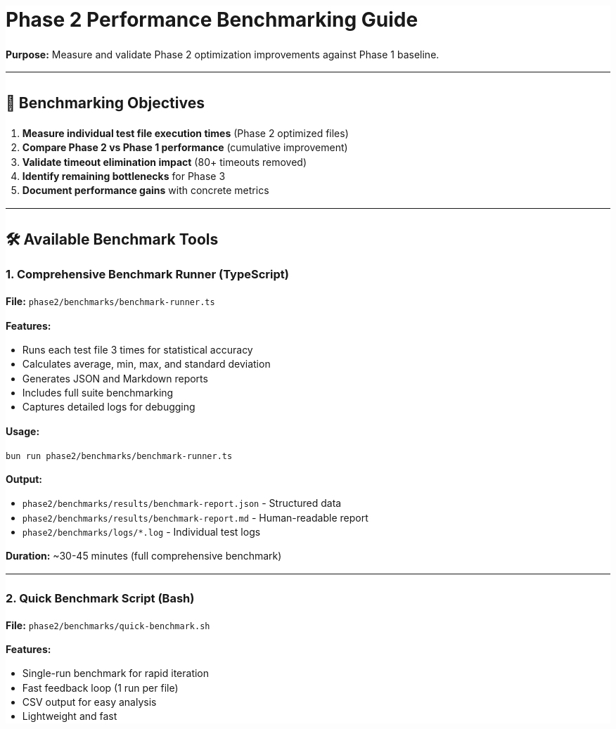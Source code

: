 # Phase 2 Performance Benchmarking Guide

**Purpose:** Measure and validate Phase 2 optimization improvements against Phase 1 baseline.

---

## 🎯 Benchmarking Objectives

1. **Measure individual test file execution times** (Phase 2 optimized files)
2. **Compare Phase 2 vs Phase 1 performance** (cumulative improvement)
3. **Validate timeout elimination impact** (80+ timeouts removed)
4. **Identify remaining bottlenecks** for Phase 3
5. **Document performance gains** with concrete metrics

---

## 🛠️ Available Benchmark Tools

### 1. Comprehensive Benchmark Runner (TypeScript)

**File:** `phase2/benchmarks/benchmark-runner.ts`

**Features:**
- Runs each test file 3 times for statistical accuracy
- Calculates average, min, max, and standard deviation
- Generates JSON and Markdown reports
- Includes full suite benchmarking
- Captures detailed logs for debugging

**Usage:**
```bash
bun run phase2/benchmarks/benchmark-runner.ts
```

**Output:**
- `phase2/benchmarks/results/benchmark-report.json` - Structured data
- `phase2/benchmarks/results/benchmark-report.md` - Human-readable report
- `phase2/benchmarks/logs/*.log` - Individual test logs

**Duration:** ~30-45 minutes (full comprehensive benchmark)

---

### 2. Quick Benchmark Script (Bash)

**File:** `phase2/benchmarks/quick-benchmark.sh`

**Features:**
- Single-run benchmark for rapid iteration
- Fast feedback loop (1 run per file)
- CSV output for easy analysis
- Lightweight and fast

